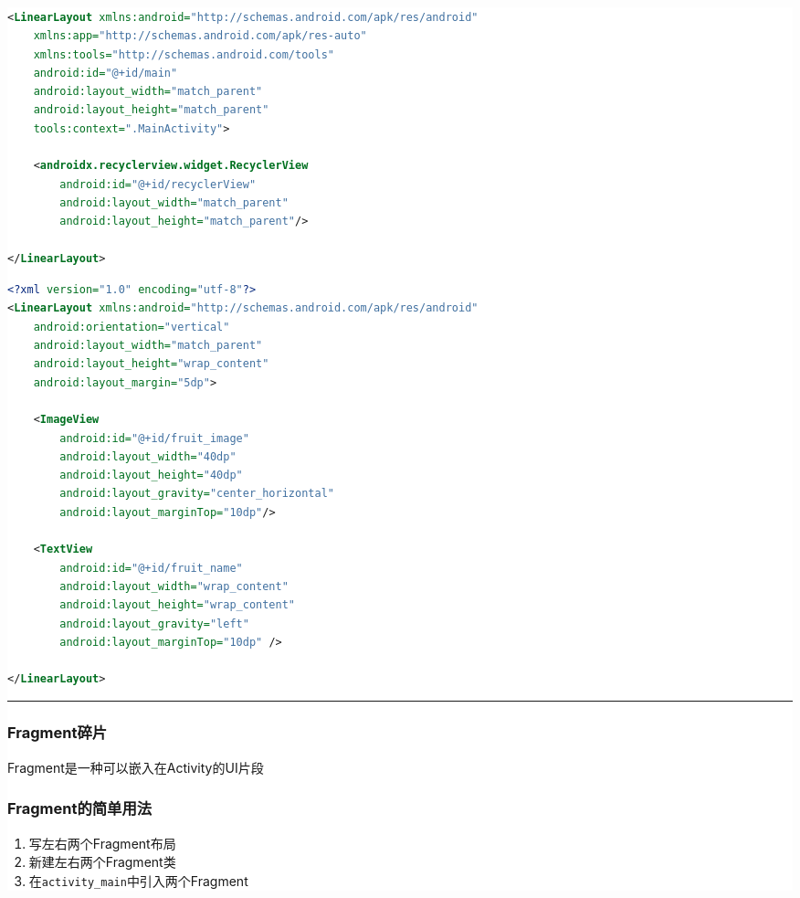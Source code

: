 ```xml
<LinearLayout xmlns:android="http://schemas.android.com/apk/res/android"
    xmlns:app="http://schemas.android.com/apk/res-auto"
    xmlns:tools="http://schemas.android.com/tools"
    android:id="@+id/main"
    android:layout_width="match_parent"
    android:layout_height="match_parent"
    tools:context=".MainActivity">

    <androidx.recyclerview.widget.RecyclerView
        android:id="@+id/recyclerView"
        android:layout_width="match_parent"
        android:layout_height="match_parent"/>

</LinearLayout>
```

```xml
<?xml version="1.0" encoding="utf-8"?>
<LinearLayout xmlns:android="http://schemas.android.com/apk/res/android"
    android:orientation="vertical"
    android:layout_width="match_parent"
    android:layout_height="wrap_content"
    android:layout_margin="5dp">

    <ImageView
        android:id="@+id/fruit_image"
        android:layout_width="40dp"
        android:layout_height="40dp"
        android:layout_gravity="center_horizontal"
        android:layout_marginTop="10dp"/>

    <TextView
        android:id="@+id/fruit_name"
        android:layout_width="wrap_content"
        android:layout_height="wrap_content"
        android:layout_gravity="left"
        android:layout_marginTop="10dp" />

</LinearLayout>
```

---



### Fragment碎片

Fragment是一种可以嵌入在Activity的UI片段

### Fragment的简单用法

1. 写左右两个Fragment布局
2. 新建左右两个Fragment类
3. 在`activity_main`中引入两个Fragment
